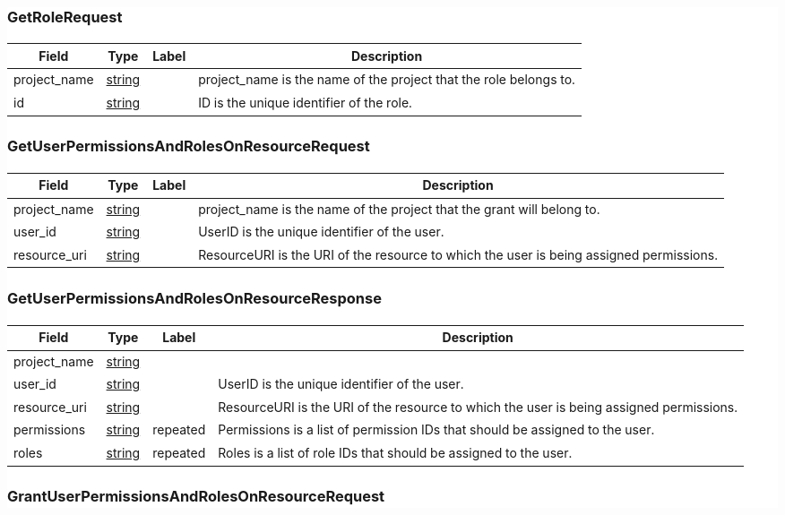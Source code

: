 ### GetRoleRequest



| Field | Type | Label | Description |
| ----- | ---- | ----- | ----------- |
| project_name | [string](#string) |  | project_name is the name of the project that the role belongs to. |
| id | [string](#string) |  | ID is the unique identifier of the role. |






<a name="permissions_service-v1-GetUserPermissionsAndRolesOnResourceRequest"></a>

### GetUserPermissionsAndRolesOnResourceRequest



| Field | Type | Label | Description |
| ----- | ---- | ----- | ----------- |
| project_name | [string](#string) |  | project_name is the name of the project that the grant will belong to. |
| user_id | [string](#string) |  | UserID is the unique identifier of the user. |
| resource_uri | [string](#string) |  | ResourceURI is the URI of the resource to which the user is being assigned permissions. |






<a name="permissions_service-v1-GetUserPermissionsAndRolesOnResourceResponse"></a>

### GetUserPermissionsAndRolesOnResourceResponse



| Field | Type | Label | Description |
| ----- | ---- | ----- | ----------- |
| project_name | [string](#string) |  |  |
| user_id | [string](#string) |  | UserID is the unique identifier of the user. |
| resource_uri | [string](#string) |  | ResourceURI is the URI of the resource to which the user is being assigned permissions. |
| permissions | [string](#string) | repeated | Permissions is a list of permission IDs that should be assigned to the user. |
| roles | [string](#string) | repeated | Roles is a list of role IDs that should be assigned to the user. |






<a name="permissions_service-v1-GrantUserPermissionsAndRolesOnResourceRequest"></a>

### GrantUserPermissionsAndRolesOnResourceRequest



